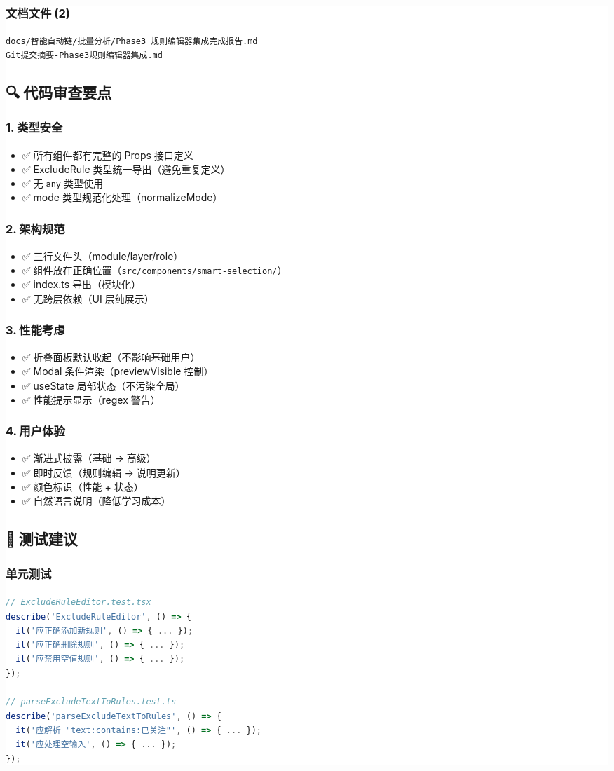 ### 文档文件 (2)
```
docs/智能自动链/批量分析/Phase3_规则编辑器集成完成报告.md
Git提交摘要-Phase3规则编辑器集成.md
```

## 🔍 代码审查要点

### 1. 类型安全
- ✅ 所有组件都有完整的 Props 接口定义
- ✅ ExcludeRule 类型统一导出（避免重复定义）
- ✅ 无 `any` 类型使用
- ✅ mode 类型规范化处理（normalizeMode）

### 2. 架构规范
- ✅ 三行文件头（module/layer/role）
- ✅ 组件放在正确位置（`src/components/smart-selection/`）
- ✅ index.ts 导出（模块化）
- ✅ 无跨层依赖（UI 层纯展示）

### 3. 性能考虑
- ✅ 折叠面板默认收起（不影响基础用户）
- ✅ Modal 条件渲染（previewVisible 控制）
- ✅ useState 局部状态（不污染全局）
- ✅ 性能提示显示（regex 警告）

### 4. 用户体验
- ✅ 渐进式披露（基础 → 高级）
- ✅ 即时反馈（规则编辑 → 说明更新）
- ✅ 颜色标识（性能 + 状态）
- ✅ 自然语言说明（降低学习成本）

## 🧪 测试建议

### 单元测试
```typescript
// ExcludeRuleEditor.test.tsx
describe('ExcludeRuleEditor', () => {
  it('应正确添加新规则', () => { ... });
  it('应正确删除规则', () => { ... });
  it('应禁用空值规则', () => { ... });
});

// parseExcludeTextToRules.test.ts
describe('parseExcludeTextToRules', () => {
  it('应解析 "text:contains:已关注"', () => { ... });
  it('应处理空输入', () => { ... });
});
```
